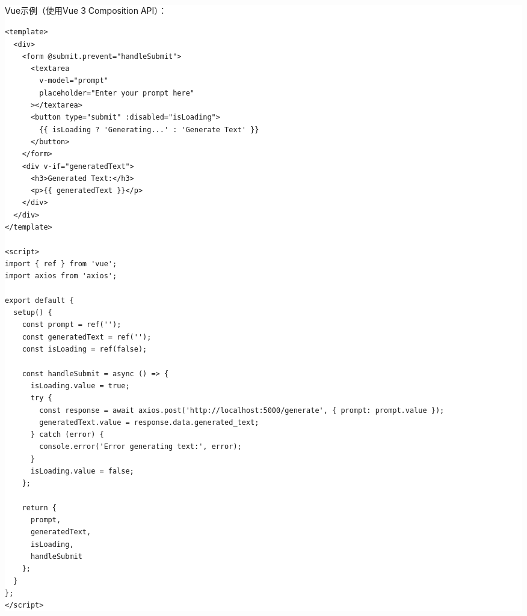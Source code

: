 Vue示例（使用Vue 3 Composition API）：

```vue
<template>
  <div>
    <form @submit.prevent="handleSubmit">
      <textarea
        v-model="prompt"
        placeholder="Enter your prompt here"
      ></textarea>
      <button type="submit" :disabled="isLoading">
        {{ isLoading ? 'Generating...' : 'Generate Text' }}
      </button>
    </form>
    <div v-if="generatedText">
      <h3>Generated Text:</h3>
      <p>{{ generatedText }}</p>
    </div>
  </div>
</template>

<script>
import { ref } from 'vue';
import axios from 'axios';

export default {
  setup() {
    const prompt = ref('');
    const generatedText = ref('');
    const isLoading = ref(false);

    const handleSubmit = async () => {
      isLoading.value = true;
      try {
        const response = await axios.post('http://localhost:5000/generate', { prompt: prompt.value });
        generatedText.value = response.data.generated_text;
      } catch (error) {
        console.error('Error generating text:', error);
      }
      isLoading.value = false;
    };

    return {
      prompt,
      generatedText,
      isLoading,
      handleSubmit
    };
  }
};
</script>
```
